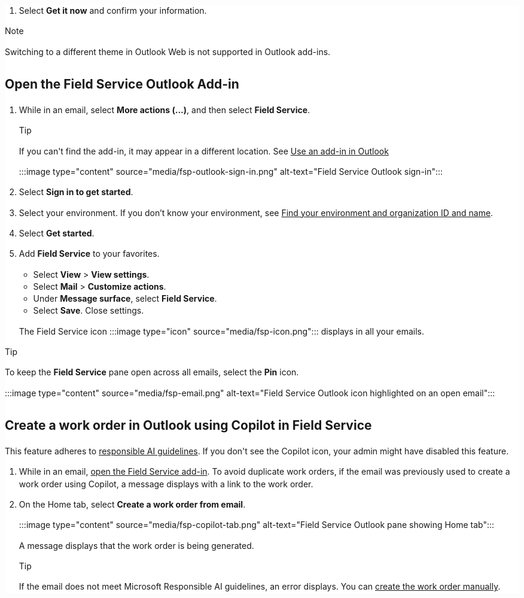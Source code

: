 1. Select **Get it now** and confirm your information.

> [!NOTE]
> Switching to a different theme in Outlook Web is not supported in Outlook add-ins.

## Open the Field Service Outlook Add-in

1. While in an email, select **More actions (...)**, and then select **Field Service**.

   > [!TIP]
   > If you can't find the add-in, it may appear in a different location. See [Use an add-in in Outlook](https://support.microsoft.com/office/get-an-office-add-in-for-outlook-1ee261f9-49bf-4ba6-b3e2-2ba7bcab64c8)

   :::image type="content" source="media/fsp-outlook-sign-in.png" alt-text="Field Service Outlook sign-in":::

1. Select **Sign in to get started**.

1. Select your environment. If you don’t know your environment, see [Find your environment and organization ID and name](/power-platform/admin/determine-org-id-name).

1. Select **Get started**.

1. Add **Field Service** to your favorites.
   - Select **View** > **View settings**.
   - Select **Mail** > **Customize actions**.
   - Under **Message surface**, select **Field Service**.
   - Select **Save**. Close settings.

   The Field Service icon :::image type="icon" source="media/fsp-icon.png"::: displays in all your emails.

> [!TIP]
> To keep the **Field Service** pane open across all emails, select the **Pin** icon.

:::image type="content" source="media/fsp-email.png" alt-text="Field Service Outlook icon highlighted on an open email":::

## Create a work order in Outlook using Copilot in Field Service

This feature adheres to [responsible AI guidelines](faqs-wo-flw-copilot.md). If you don't see the Copilot icon, your admin might have disabled this feature.

1. While in an email, [open the Field Service add-in](#open-the-field-service-outlook-add-in). To avoid duplicate work orders, if the email was previously used to create a work order using Copilot, a message displays with a link to the work order.

1. On the Home tab, select **Create a work order from email**.

   :::image type="content" source="media/fsp-copilot-tab.png" alt-text="Field Service Outlook pane showing Home tab":::

   A message displays that the work order is being generated.

   > [!TIP]
   > If the email does not meet Microsoft Responsible AI guidelines, an error displays. You can [create the work order manually](#create-a-work-order-manually-in-outlook).
